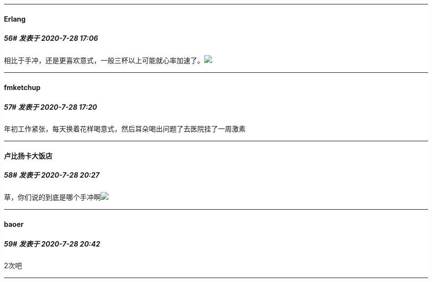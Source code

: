 





-----

####  Erlang  
##### 56#       发表于 2020-7-28 17:06




相比于手冲，还是更喜欢意式，一般三杯以上可能就心率加速了。<img src="https://static.saraba1st.com/image/smiley/face2017/037.png" referrerpolicy="no-referrer">







-----

####  fmketchup  
##### 57#       发表于 2020-7-28 17:20




年初工作紧张，每天换着花样喝意式，然后耳朵喝出问题了去医院挂了一周激素







-----

####  卢比扬卡大饭店  
##### 58#       发表于 2020-7-28 20:27




草，你们说的到底是哪个手冲啊<img src="https://static.saraba1st.com/image/smiley/face2017/067.png" referrerpolicy="no-referrer">







-----

####  baoer  
##### 59#       发表于 2020-7-28 20:42




2次吧 







-----
